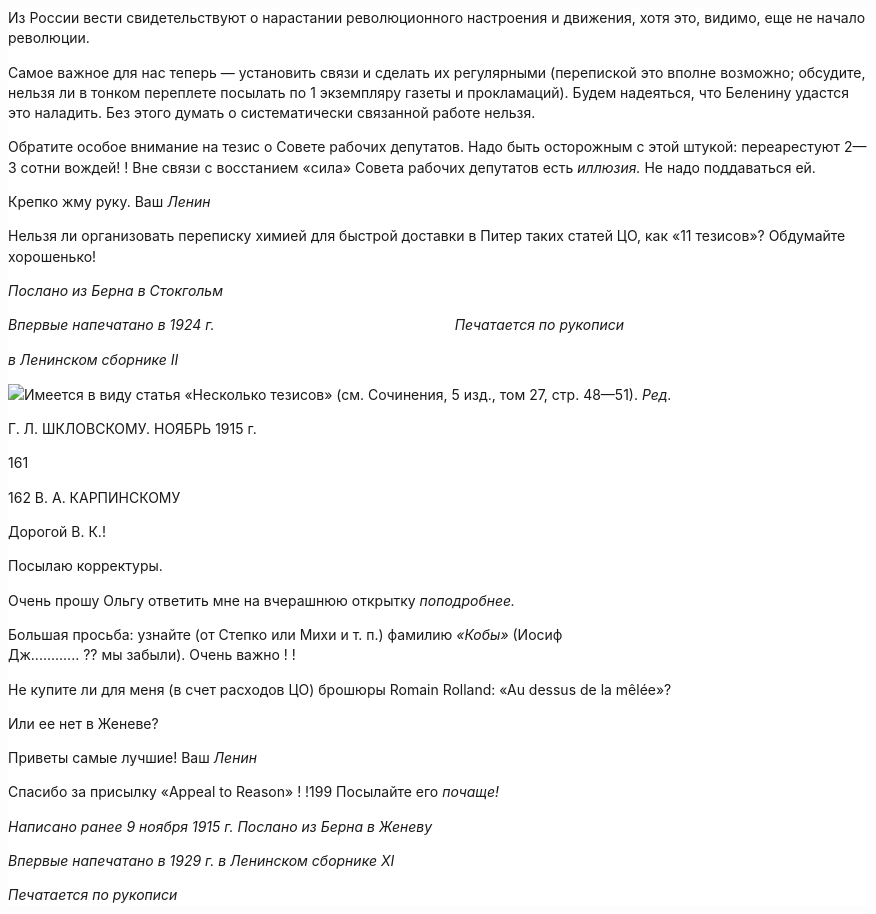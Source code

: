Из России вести свидетельствуют о нарастании революционного настроения и дви­жения, хотя это, видимо, еще не начало революции.

Самое важное для нас теперь — установить связи и сделать их регулярными (пере­пиской это вполне возможно; обсудите, нельзя ли в тонком переплете посылать по 1 экземпляру газеты и прокламаций). Будем надеяться, что Беленину удастся это нала­дить. Без этого думать о систематически связанной работе нельзя.

Обратите особое внимание на тезис о Совете рабочих депутатов. Надо быть осто­рожным с этой штукой: переарестуют 2—3 сотни вождей! ! Вне связи с восстанием «си­ла» Совета рабочих депутатов есть _иллюзия._ Не надо поддаваться ей.

Крепко жму руку. Ваш _Ленин_

Нельзя ли организовать переписку химией для быстрой доставки в Питер таких ста­тей ЦО, как «11 тезисов»? Обдумайте хорошенько!

_Послано из Берна в Стокгольм_

_Впервые напечатано в 1924 г.                                                             Печатается по рукописи_

_в Ленинском сборнике_ _II_

![](file:///C:/Users/bot32/AppData/Local/Temp/msohtmlclip1/01/clip_image003.png)Имеется в виду статья «Несколько тезисов» (см. Сочинения, 5 изд., том 27, стр. 48—51). _Ред._

  

Г. Л. ШКЛОВСКОМУ. НОЯБРЬ 1915 г.

  

161

  

162 В. А. КАРПИНСКОМУ

Дорогой В. К.!

Посылаю корректуры.

Очень прошу Ольгу ответить мне на вчерашнюю открытку _поподробнее._

Большая просьба: узнайте (от Степко или Михи и т. п.) фамилию _«Кобы»_ (Иосиф  
Дж............ ?? мы забыли). Очень важно ! !

Не купите ли для меня (в счет расходов ЦО) брошюры Romain Rolland: «Au dessus de la mêlée»?

Или ее нет в Женеве?

Приветы самые лучшие! Ваш _Ленин_

Спасибо за присылку «Appeal to Reason» ! !199 Посылайте его _почаще!_

  

_Написано ранее 9 ноября 1915 г. Послано из Берна в Женеву_

_Впервые напечатано в 1929 г. в Ленинском сборнике_ _XI_

  

_Печатается по рукописи_
